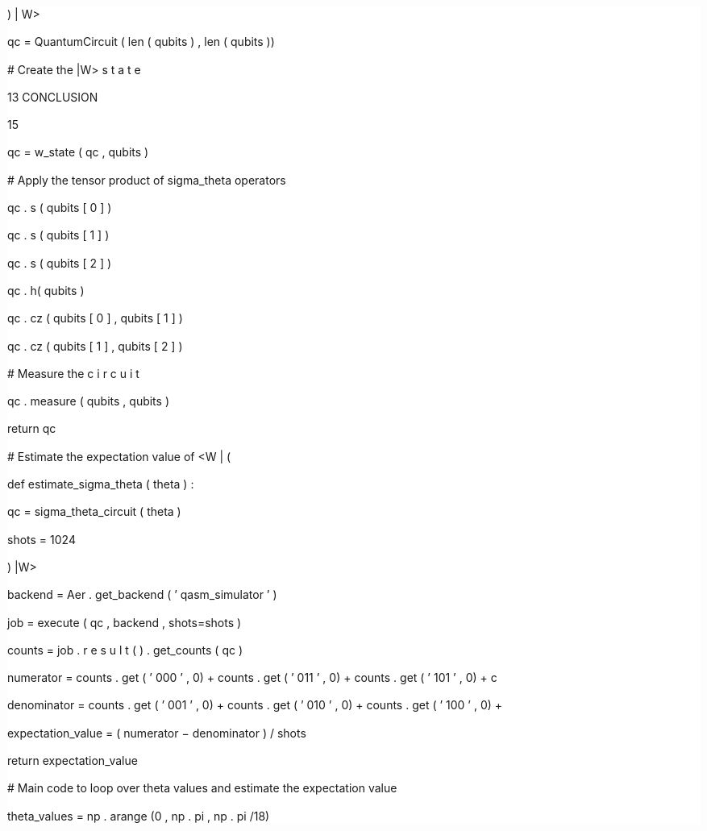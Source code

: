 ) | W>

qc = QuantumCircuit ( len ( qubits ) , len ( qubits ))

\# Create the |W> s t a t e



<a name="br15"></a> 

13 CONCLUSION

15

qc = w\_state ( qc , qubits )

\# Apply the tensor product of sigma\_theta operators

qc . s ( qubits [ 0 ] )

qc . s ( qubits [ 1 ] )

qc . s ( qubits [ 2 ] )

qc . h( qubits )

qc . cz ( qubits [ 0 ] , qubits [ 1 ] )

qc . cz ( qubits [ 1 ] , qubits [ 2 ] )

\# Measure the c i r c u i t

qc . measure ( qubits , qubits )

return qc

\# Estimate the expectation value of <W | (

def estimate\_sigma\_theta ( theta ) :

qc = sigma\_theta\_circuit ( theta )

shots = 1024

) |W>

backend = Aer . get\_backend ( ’ qasm\_simulator ’ )

job = execute ( qc , backend , shots=shots )

counts = job . r e s u l t ( ) . get\_counts ( qc )

numerator = counts . get ( ’ 000 ’ , 0) + counts . get ( ’ 011 ’ , 0) + counts . get ( ’ 101 ’ , 0) + c

denominator = counts . get ( ’ 001 ’ , 0) + counts . get ( ’ 010 ’ , 0) + counts . get ( ’ 100 ’ , 0) +

expectation\_value = ( numerator − denominator ) / shots

return expectation\_value

\# Main code to loop over theta values and estimate the expectation value

theta\_values = np . arange (0 , np . pi , np . pi /18)
